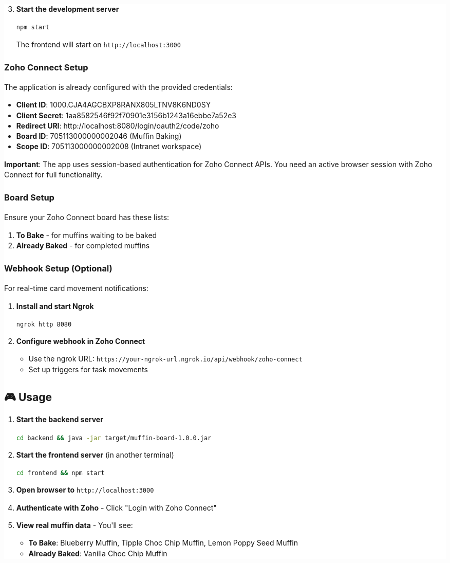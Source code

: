 3. **Start the development server**
   ```bash
   npm start
   ```

   The frontend will start on `http://localhost:3000`

### Zoho Connect Setup

The application is already configured with the provided credentials:
- **Client ID**: 1000.CJA4AGCBXP8RANX805LTNV8K6ND0SY
- **Client Secret**: 1aa8582546f92f70901e3156b1243a16ebbe7a52e3
- **Redirect URI**: http://localhost:8080/login/oauth2/code/zoho
- **Board ID**: 705113000000002046 (Muffin Baking)
- **Scope ID**: 705113000000002008 (Intranet workspace)

**Important**: The app uses session-based authentication for Zoho Connect APIs. You need an active browser session with Zoho Connect for full functionality.

### Board Setup

Ensure your Zoho Connect board has these lists:
1. **To Bake** - for muffins waiting to be baked
2. **Already Baked** - for completed muffins

### Webhook Setup (Optional)

For real-time card movement notifications:

1. **Install and start Ngrok**
   ```bash
   ngrok http 8080
   ```

2. **Configure webhook in Zoho Connect**
   - Use the ngrok URL: `https://your-ngrok-url.ngrok.io/api/webhook/zoho-connect`
   - Set up triggers for task movements

## 🎮 Usage

1. **Start the backend server**
   ```bash
   cd backend && java -jar target/muffin-board-1.0.0.jar
   ```

2. **Start the frontend server** (in another terminal)
   ```bash
   cd frontend && npm start
   ```

3. **Open browser to** `http://localhost:3000`

4. **Authenticate with Zoho** - Click "Login with Zoho Connect"

5. **View real muffin data** - You'll see:
   - **To Bake**: Blueberry Muffin, Tipple Choc Chip Muffin, Lemon Poppy Seed Muffin
   - **Already Baked**: Vanilla Choc Chip Muffin
